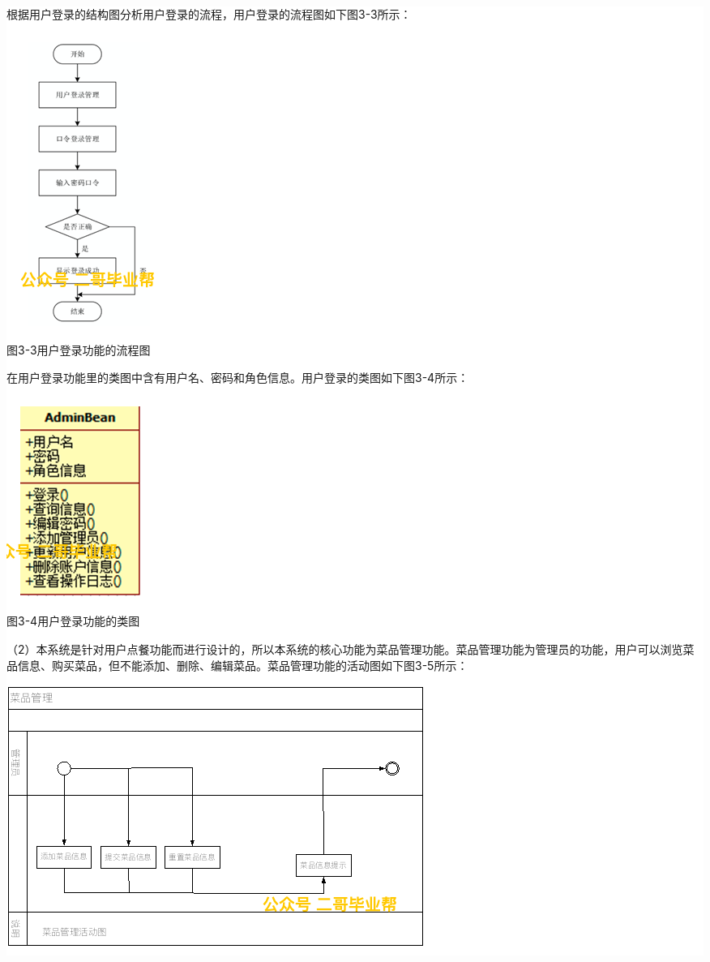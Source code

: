 根据用户登录的结构图分析用户登录的流程，用户登录的流程图如下图3-3所示：

![](/md/blog.006.png)

图3-3用户登录功能的流程图

在用户登录功能里的类图中含有用户名、密码和角色信息。用户登录的类图如下图3-4所示：

![](/md/blog.007.png)

图3-4用户登录功能的类图

（2）本系统是针对用户点餐功能而进行设计的，所以本系统的核心功能为菜品管理功能。菜品管理功能为管理员的功能，用户可以浏览菜品信息、购买菜品，但不能添加、删除、编辑菜品。菜品管理功能的活动图如下图3-5所示：

![](/md/blog.008.png)
